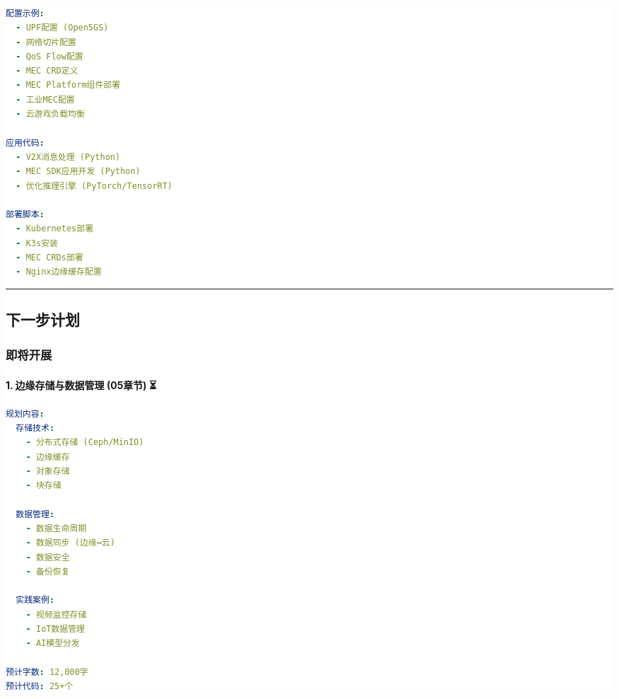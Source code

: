 ```yaml
配置示例:
  - UPF配置 (Open5GS)
  - 网络切片配置
  - QoS Flow配置
  - MEC CRD定义
  - MEC Platform组件部署
  - 工业MEC配置
  - 云游戏负载均衡

应用代码:
  - V2X消息处理 (Python)
  - MEC SDK应用开发 (Python)
  - 优化推理引擎 (PyTorch/TensorRT)

部署脚本:
  - Kubernetes部署
  - K3s安装
  - MEC CRDs部署
  - Nginx边缘缓存配置
```

---

## 下一步计划

### 即将开展

#### 1. 边缘存储与数据管理 (05章节) ⏳

```yaml
规划内容:
  存储技术:
    - 分布式存储 (Ceph/MinIO)
    - 边缘缓存
    - 对象存储
    - 块存储
  
  数据管理:
    - 数据生命周期
    - 数据同步 (边缘↔云)
    - 数据安全
    - 备份恢复
  
  实践案例:
    - 视频监控存储
    - IoT数据管理
    - AI模型分发

预计字数: 12,000字
预计代码: 25+个
```
